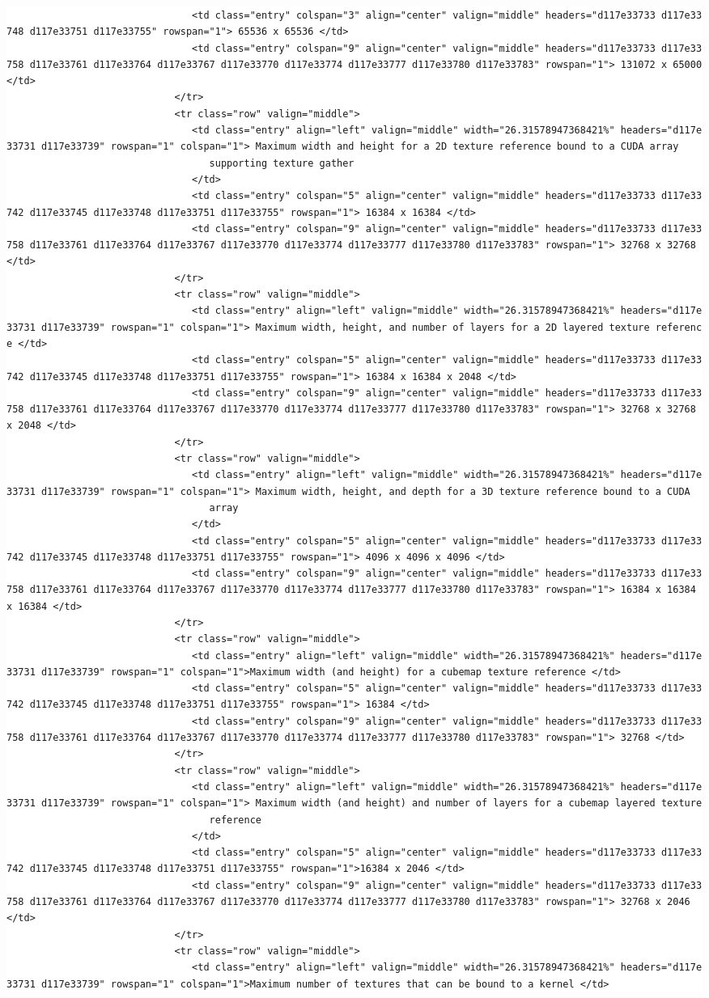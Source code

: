                                     <td class="entry" colspan="3" align="center" valign="middle" headers="d117e33733 d117e33748 d117e33751 d117e33755" rowspan="1"> 65536 x 65536 </td>
                                    <td class="entry" colspan="9" align="center" valign="middle" headers="d117e33733 d117e33758 d117e33761 d117e33764 d117e33767 d117e33770 d117e33774 d117e33777 d117e33780 d117e33783" rowspan="1"> 131072 x 65000 </td>
                                 </tr>
                                 <tr class="row" valign="middle">
                                    <td class="entry" align="left" valign="middle" width="26.31578947368421%" headers="d117e33731 d117e33739" rowspan="1" colspan="1"> Maximum width and height for a 2D texture reference bound to a CUDA array
                                       supporting texture gather 
                                    </td>
                                    <td class="entry" colspan="5" align="center" valign="middle" headers="d117e33733 d117e33742 d117e33745 d117e33748 d117e33751 d117e33755" rowspan="1"> 16384 x 16384 </td>
                                    <td class="entry" colspan="9" align="center" valign="middle" headers="d117e33733 d117e33758 d117e33761 d117e33764 d117e33767 d117e33770 d117e33774 d117e33777 d117e33780 d117e33783" rowspan="1"> 32768 x 32768 </td>
                                 </tr>
                                 <tr class="row" valign="middle">
                                    <td class="entry" align="left" valign="middle" width="26.31578947368421%" headers="d117e33731 d117e33739" rowspan="1" colspan="1"> Maximum width, height, and number of layers for a 2D layered texture reference </td>
                                    <td class="entry" colspan="5" align="center" valign="middle" headers="d117e33733 d117e33742 d117e33745 d117e33748 d117e33751 d117e33755" rowspan="1"> 16384 x 16384 x 2048 </td>
                                    <td class="entry" colspan="9" align="center" valign="middle" headers="d117e33733 d117e33758 d117e33761 d117e33764 d117e33767 d117e33770 d117e33774 d117e33777 d117e33780 d117e33783" rowspan="1"> 32768 x 32768 x 2048 </td>
                                 </tr>
                                 <tr class="row" valign="middle">
                                    <td class="entry" align="left" valign="middle" width="26.31578947368421%" headers="d117e33731 d117e33739" rowspan="1" colspan="1"> Maximum width, height, and depth for a 3D texture reference bound to a CUDA
                                       array 
                                    </td>
                                    <td class="entry" colspan="5" align="center" valign="middle" headers="d117e33733 d117e33742 d117e33745 d117e33748 d117e33751 d117e33755" rowspan="1"> 4096 x 4096 x 4096 </td>
                                    <td class="entry" colspan="9" align="center" valign="middle" headers="d117e33733 d117e33758 d117e33761 d117e33764 d117e33767 d117e33770 d117e33774 d117e33777 d117e33780 d117e33783" rowspan="1"> 16384 x 16384 x 16384 </td>
                                 </tr>
                                 <tr class="row" valign="middle">
                                    <td class="entry" align="left" valign="middle" width="26.31578947368421%" headers="d117e33731 d117e33739" rowspan="1" colspan="1">Maximum width (and height) for a cubemap texture reference </td>
                                    <td class="entry" colspan="5" align="center" valign="middle" headers="d117e33733 d117e33742 d117e33745 d117e33748 d117e33751 d117e33755" rowspan="1"> 16384 </td>
                                    <td class="entry" colspan="9" align="center" valign="middle" headers="d117e33733 d117e33758 d117e33761 d117e33764 d117e33767 d117e33770 d117e33774 d117e33777 d117e33780 d117e33783" rowspan="1"> 32768 </td>
                                 </tr>
                                 <tr class="row" valign="middle">
                                    <td class="entry" align="left" valign="middle" width="26.31578947368421%" headers="d117e33731 d117e33739" rowspan="1" colspan="1"> Maximum width (and height) and number of layers for a cubemap layered texture
                                       reference 
                                    </td>
                                    <td class="entry" colspan="5" align="center" valign="middle" headers="d117e33733 d117e33742 d117e33745 d117e33748 d117e33751 d117e33755" rowspan="1">16384 x 2046 </td>
                                    <td class="entry" colspan="9" align="center" valign="middle" headers="d117e33733 d117e33758 d117e33761 d117e33764 d117e33767 d117e33770 d117e33774 d117e33777 d117e33780 d117e33783" rowspan="1"> 32768 x 2046 </td>
                                 </tr>
                                 <tr class="row" valign="middle">
                                    <td class="entry" align="left" valign="middle" width="26.31578947368421%" headers="d117e33731 d117e33739" rowspan="1" colspan="1">Maximum number of textures that can be bound to a kernel </td>